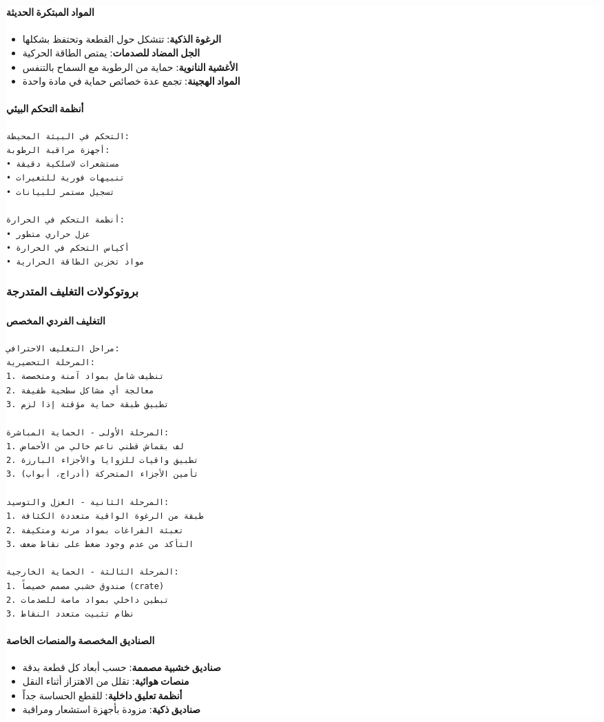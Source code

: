 #### المواد المبتكرة الحديثة
- **الرغوة الذكية**: تتشكل حول القطعة وتحتفظ بشكلها
- **الجل المضاد للصدمات**: يمتص الطاقة الحركية
- **الأغشية النانوية**: حماية من الرطوبة مع السماح بالتنفس
- **المواد الهجينة**: تجمع عدة خصائص حماية في مادة واحدة

#### أنظمة التحكم البيئي
```
التحكم في البيئة المحيطة:
أجهزة مراقبة الرطوبة:
• مستشعرات لاسلكية دقيقة
• تنبيهات فورية للتغيرات
• تسجيل مستمر للبيانات

أنظمة التحكم في الحرارة:
• عزل حراري متطور
• أكياس التحكم في الحرارة
• مواد تخزين الطاقة الحرارية
```

### بروتوكولات التغليف المتدرجة

#### التغليف الفردي المخصص
```
مراحل التغليف الاحترافي:
المرحلة التحضيرية:
1. تنظيف شامل بمواد آمنة ومتخصصة
2. معالجة أي مشاكل سطحية طفيفة
3. تطبيق طبقة حماية مؤقتة إذا لزم

المرحلة الأولى - الحماية المباشرة:
1. لف بقماش قطني ناعم خالي من الأحماض
2. تطبيق واقيات للزوايا والأجزاء البارزة
3. تأمين الأجزاء المتحركة (أدراج، أبواب)

المرحلة الثانية - العزل والتوسيد:
1. طبقة من الرغوة الواقية متعددة الكثافة
2. تعبئة الفراغات بمواد مرنة ومتكيفة
3. التأكد من عدم وجود ضغط على نقاط ضعف

المرحلة الثالثة - الحماية الخارجية:
1. صندوق خشبي مصمم خصيصاً (crate)
2. تبطين داخلي بمواد ماصة للصدمات
3. نظام تثبيت متعدد النقاط
```

#### الصناديق المخصصة والمنصات الخاصة
- **صناديق خشبية مصممة**: حسب أبعاد كل قطعة بدقة
- **منصات هوائية**: تقلل من الاهتزاز أثناء النقل
- **أنظمة تعليق داخلية**: للقطع الحساسة جداً
- **صناديق ذكية**: مزودة بأجهزة استشعار ومراقبة
